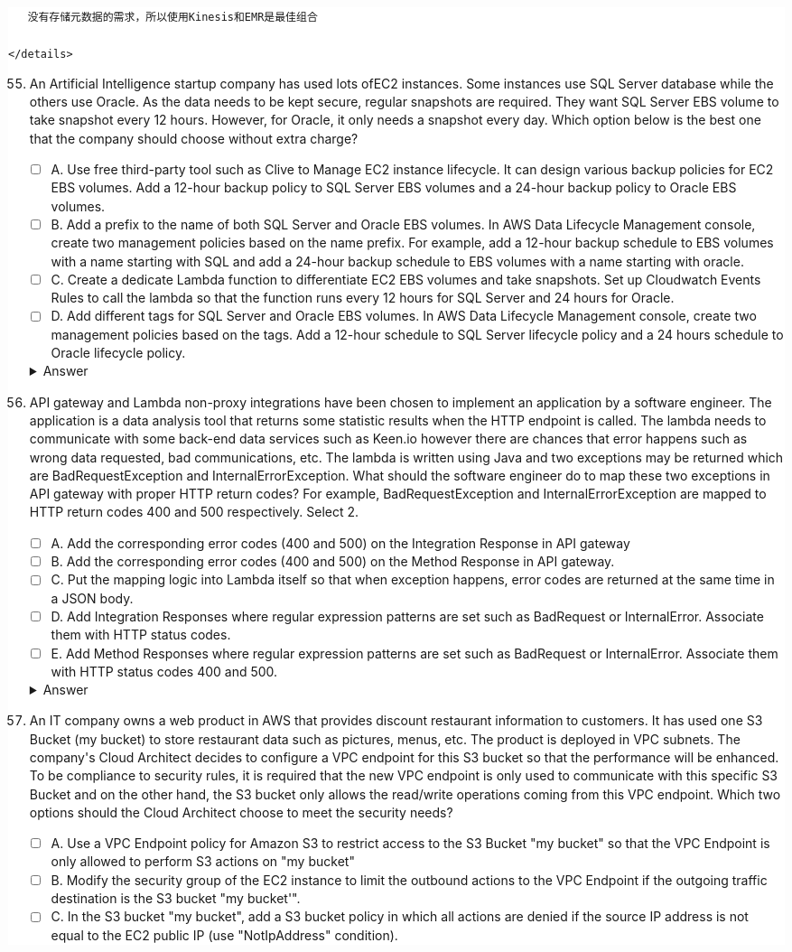        没有存储元数据的需求，所以使用Kinesis和EMR是最佳组合

    </details>

55. An Artificial Intelligence startup company has used lots ofEC2 instances. Some instances use SQL Server database while the others use Oracle. As the data needs to be kept secure, regular snapshots are required. They want SQL Server EBS volume to take snapshot every 12 hours. However, for Oracle, it only needs a snapshot every day. Which option below is the best one that the company should choose without extra charge?
    - [ ] A. Use free third-party tool such as Clive to Manage EC2 instance lifecycle. It can design various backup policies for EC2 EBS volumes. Add a 12-hour backup policy to SQL Server EBS volumes and a 24-hour backup policy to Oracle EBS volumes.
    - [ ] B. Add a prefix to the name of both SQL Server and Oracle EBS volumes. In AWS Data Lifecycle Management console, create two management policies based on the name prefix. For example, add a 12-hour backup schedule to EBS volumes with a name starting with SQL and add a 24-hour backup schedule to EBS volumes with a name starting with oracle.
    - [ ] C. Create a dedicate Lambda function to differentiate EC2 EBS volumes and take snapshots. Set up Cloudwatch Events Rules to call the lambda so that the function runs every 12 hours for SQL Server and 24 hours for Oracle.
    - [ ] D. Add different tags for SQL Server and Oracle EBS volumes. In AWS Data Lifecycle Management console, create two management policies based on the tags. Add a 12-hour schedule to SQL Server lifecycle policy and a 24 hours schedule to Oracle lifecycle policy.

    <details>
       <summary>Answer</summary>

       简单题，答案D

    </details>

56. API gateway and Lambda non-proxy integrations have been chosen to implement an application by a software engineer. The application is a data analysis tool that returns some statistic results when the HTTP endpoint is called. The lambda needs to communicate with some back-end data services such as Keen.io however there are chances that error happens such as wrong data requested, bad communications, etc. The lambda is written using Java and two exceptions may be returned which are BadRequestException and InternalErrorException. What should the software engineer do to map these two exceptions in API gateway with proper HTTP return codes? For example, BadRequestException and InternalErrorException are mapped to HTTP return codes 400 and 500 respectively. Select 2.
    - [ ] A. Add the corresponding error codes (400 and 500) on the Integration Response in API gateway
    - [ ] B. Add the corresponding error codes (400 and 500) on the Method Response in API gateway.
    - [ ] C. Put the mapping logic into Lambda itself so that when exception happens, error codes are returned at the same time in a JSON body.
    - [ ] D. Add Integration Responses where regular expression patterns are set such as BadRequest or InternalError. Associate them with HTTP status codes.
    - [ ] E. Add Method Responses where regular expression patterns are set such as BadRequest or InternalError. Associate them with HTTP status codes 400 and 500.

    <details>
       <summary>Answer</summary>

       方法响应用于状态码，继承响应封装错误信息，答案BD

    </details>

57. An IT company owns a web product in AWS that provides discount restaurant information to customers. It has used one S3 Bucket (my bucket) to store restaurant data such as pictures, menus, etc. The product is deployed in VPC subnets. The company's Cloud Architect decides to configure a VPC endpoint for this S3 bucket so that the performance will be enhanced. To be compliance to security rules, it is required that the new VPC endpoint is only used to communicate with this specific S3 Bucket and on the other hand, the S3 bucket only allows the read/write operations coming from this VPC endpoint. Which two options should the Cloud Architect choose to meet the security needs?
    - [ ] A. Use a VPC Endpoint policy for Amazon S3 to restrict access to the S3 Bucket "my bucket" so that the VPC Endpoint is only allowed to perform S3 actions on "my bucket"
    - [ ] B. Modify the security group of the EC2 instance to limit the outbound actions to the VPC Endpoint if the outgoing traffic destination is the S3 bucket "my bucket'".
    - [ ] C. In the S3 bucket "my bucket", add a S3 bucket policy in which all actions are denied if the source IP address is not equal to the EC2 public IP (use "NotIpAddress" condition).